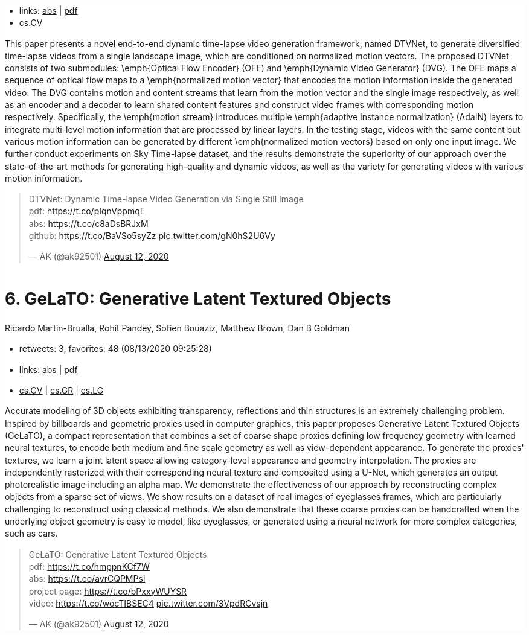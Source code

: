 - links: [abs](https://arxiv.org/abs/2008.04776) | [pdf](https://arxiv.org/pdf/2008.04776)
- [cs.CV](https://arxiv.org/list/cs.CV/recent)

This paper presents a novel end-to-end dynamic time-lapse video generation framework, named DTVNet, to generate diversified time-lapse videos from a single landscape image, which are conditioned on normalized motion vectors. The proposed DTVNet consists of two submodules: \emph{Optical Flow Encoder} (OFE) and \emph{Dynamic Video Generator} (DVG). The OFE maps a sequence of optical flow maps to a \emph{normalized motion vector} that encodes the motion information inside the generated video. The DVG contains motion and content streams that learn from the motion vector and the single image respectively, as well as an encoder and a decoder to learn shared content features and construct video frames with corresponding motion respectively. Specifically, the \emph{motion stream} introduces multiple \emph{adaptive instance normalization} (AdaIN) layers to integrate multi-level motion information that are processed by linear layers. In the testing stage, videos with the same content but various motion information can be generated by different \emph{normalized motion vectors} based on only one input image. We further conduct experiments on Sky Time-lapse dataset, and the results demonstrate the superiority of our approach over the state-of-the-art methods for generating high-quality and dynamic videos, as well as the variety for generating videos with various motion information.

<blockquote class="twitter-tweet"><p lang="en" dir="ltr">DTVNet: Dynamic Time-lapse Video Generation via Single Still Image<br>pdf: <a href="https://t.co/pIqnVppmqE">https://t.co/pIqnVppmqE</a><br>abs: <a href="https://t.co/c8aDsBRJxM">https://t.co/c8aDsBRJxM</a><br>github: <a href="https://t.co/BaVSo5syZz">https://t.co/BaVSo5syZz</a> <a href="https://t.co/gN0hS2U6Vy">pic.twitter.com/gN0hS2U6Vy</a></p>&mdash; AK (@ak92501) <a href="https://twitter.com/ak92501/status/1293371115084161025?ref_src=twsrc%5Etfw">August 12, 2020</a></blockquote>
<script async src="https://platform.twitter.com/widgets.js" charset="utf-8"></script>




# 6. GeLaTO: Generative Latent Textured Objects

Ricardo Martin-Brualla, Rohit Pandey, Sofien Bouaziz, Matthew Brown, Dan B Goldman

- retweets: 3, favorites: 48 (08/13/2020 09:25:28)

- links: [abs](https://arxiv.org/abs/2008.04852) | [pdf](https://arxiv.org/pdf/2008.04852)
- [cs.CV](https://arxiv.org/list/cs.CV/recent) | [cs.GR](https://arxiv.org/list/cs.GR/recent) | [cs.LG](https://arxiv.org/list/cs.LG/recent)

Accurate modeling of 3D objects exhibiting transparency, reflections and thin structures is an extremely challenging problem. Inspired by billboards and geometric proxies used in computer graphics, this paper proposes Generative Latent Textured Objects (GeLaTO), a compact representation that combines a set of coarse shape proxies defining low frequency geometry with learned neural textures, to encode both medium and fine scale geometry as well as view-dependent appearance. To generate the proxies' textures, we learn a joint latent space allowing category-level appearance and geometry interpolation. The proxies are independently rasterized with their corresponding neural texture and composited using a U-Net, which generates an output photorealistic image including an alpha map. We demonstrate the effectiveness of our approach by reconstructing complex objects from a sparse set of views. We show results on a dataset of real images of eyeglasses frames, which are particularly challenging to reconstruct using classical methods. We also demonstrate that these coarse proxies can be handcrafted when the underlying object geometry is easy to model, like eyeglasses, or generated using a neural network for more complex categories, such as cars.

<blockquote class="twitter-tweet"><p lang="en" dir="ltr">GeLaTO: Generative Latent Textured Objects<br>pdf: <a href="https://t.co/hmppnKCf7W">https://t.co/hmppnKCf7W</a><br>abs: <a href="https://t.co/avrCQPMPsI">https://t.co/avrCQPMPsI</a><br>project page: <a href="https://t.co/bPxxyWUYSR">https://t.co/bPxxyWUYSR</a><br>video: <a href="https://t.co/wocTIBSEC4">https://t.co/wocTIBSEC4</a> <a href="https://t.co/3VpdRCvsjn">pic.twitter.com/3VpdRCvsjn</a></p>&mdash; AK (@ak92501) <a href="https://twitter.com/ak92501/status/1293352667943784448?ref_src=twsrc%5Etfw">August 12, 2020</a></blockquote>
<script async src="https://platform.twitter.com/widgets.js" charset="utf-8"></script>
